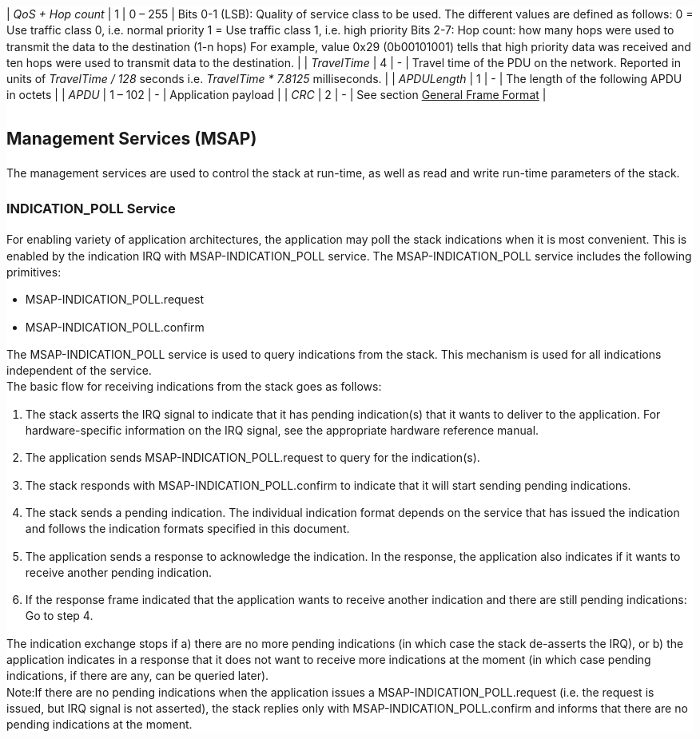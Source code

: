 | *QoS + Hop count*     | 1        | 0 – 255          | Bits 0-1 (LSB): Quality of service class to be used. The different values are defined as follows:  0 = Use traffic class 0, i.e. normal priority 1 = Use traffic class 1, i.e. high priority   Bits 2-7: Hop count: how many hops were used to transmit the data to the destination (1-n hops)   For example, value 0x29 (0b00101001) tells that high priority data was received and ten hops were used to transmit data to the destination. |
| *TravelTime*          | 4        | \-               | Travel time of the PDU on the network. Reported in units of *TravelTime / 128* seconds i.e. *TravelTime \* 7.8125* milliseconds.                                                                                                                                                                                                                                                                                                             |
| *APDULength*          | 1        | \-               | The length of the following APDU in octets                                                                                                                                                                                                                                                                                                                                                                                                   |
| *APDU*                | 1 – 102  | \-               | Application payload                                                                                                                                                                                                                                                                                                                                                                                                                          |
| *CRC*                 | 2        | \-               | See section [General Frame Format](#General-Frame-Format)                                                                                                                                                                                                                                                                             |

## Management Services (MSAP)

The management services are used to control the stack at run-time, as well as
read and write run-time parameters of the stack.

### INDICATION_POLL Service

For enabling variety of application architectures, the application may poll the
stack indications when it is most convenient. This is enabled by the indication
IRQ with MSAP-INDICATION_POLL service. The MSAP-INDICATION_POLL service includes
the following primitives:

-   MSAP-INDICATION_POLL.request

-   MSAP-INDICATION_POLL.confirm

The MSAP-INDICATION_POLL service is used to query indications from the stack.
This mechanism is used for all indications independent of the service.  
The basic flow for receiving indications from the stack goes as follows:

1.  The stack asserts the IRQ signal to indicate that it has pending
    indication(s) that it wants to deliver to the application. For
    hardware-specific information on the IRQ signal, see the appropriate
    hardware reference manual.

2.  The application sends MSAP-INDICATION_POLL.request to query for the
    indication(s).

3.  The stack responds with MSAP-INDICATION_POLL.confirm to indicate that it
    will start sending pending indications.

4.  The stack sends a pending indication. The individual indication format
    depends on the service that has issued the indication and follows the
    indication formats specified in this document.

5.  The application sends a response to acknowledge the indication. In the
    response, the application also indicates if it wants to receive another
    pending indication.

6.  If the response frame indicated that the application wants to receive
    another indication and there are still pending indications: Go to step 4.

The indication exchange stops if a) there are no more pending indications (in
which case the stack de-asserts the IRQ), or b) the application indicates in a
response that it does not want to receive more indications at the moment (in
which case pending indications, if there are any, can be queried later).  
Note:If there are no pending indications when the application issues a
MSAP-INDICATION_POLL.request (i.e. the request is issued, but IRQ signal is not
asserted), the stack replies only with MSAP-INDICATION_POLL.confirm and informs
that there are no pending indications at the moment.
